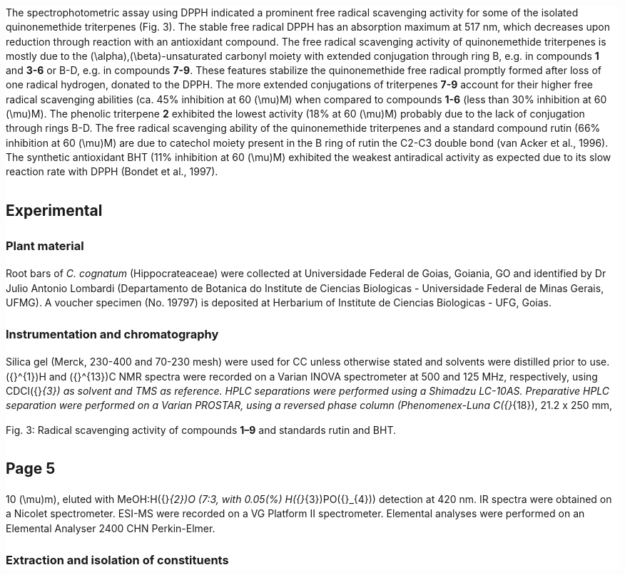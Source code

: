 The spectrophotometric assay using DPPH indicated a prominent free radical scavenging activity for some of the isolated quinonemethide triterpenes (Fig. 3). The stable free radical DPPH has an absorption maximum at 517 nm, which decreases upon reduction through reaction with an antioxidant compound. The free radical scavenging activity of quinonemethide triterpenes is mostly due to the \(\alpha\),\(\beta\)-unsaturated carbonyl moiety with extended conjugation through ring B, e.g. in compounds **1** and **3-6** or B-D, e.g. in compounds **7-9**. These features stabilize the quinonemethide free radical promptly formed after loss of one radical hydrogen, donated to the DPPH. The more extended conjugations of triterpenes **7-9** account for their higher free radical scavenging abilities (ca. 45% inhibition at 60 \(\mu\)M) when compared to compounds **1-6** (less than 30% inhibition at 60 \(\mu\)M). The phenolic triterpene **2** exhibited the lowest activity (18% at 60 \(\mu\)M) probably due to the lack of conjugation through rings B-D. The free radical scavenging ability of the quinonemethide triterpenes and a standard compound rutin (66% inhibition at 60 \(\mu\)M) are due to catechol moiety present in the B ring of rutin the C2-C3 double bond (van Acker et al., 1996). The synthetic antioxidant BHT (11% inhibition at 60 \(\mu\)M) exhibited the weakest antiradical activity as expected due to its slow reaction rate with DPPH (Bondet et al., 1997).

## Experimental

### Plant material

Root bars of _C. cognatum_ (Hippocrateaceae) were collected at Universidade Federal de Goias, Goiania, GO and identified by Dr Julio Antonio Lombardi (Departamento de Botanica do Institute de Ciencias Biologicas - Universidade Federal de Minas Gerais, UFMG). A voucher specimen (No. 19797) is deposited at Herbarium of Institute de Ciencias Biologicas - UFG, Goias.

### Instrumentation and chromatography

Silica gel (Merck, 230-400 and 70-230 mesh) were used for CC unless otherwise stated and solvents were distilled prior to use. \({}^{1}\)H and \({}^{13}\)C NMR spectra were recorded on a Varian INOVA spectrometer at 500 and 125 MHz, respectively, using CDCl\({}_{3}\) as solvent and TMS as reference. HPLC separations were performed using a Shimadzu LC-10AS. Preparative HPLC separation were performed on a Varian PROSTAR, using a reversed phase column (Phenomenex-Luna C\({}_{18}\), 21.2 x 250 mm,

Fig. 3: Radical scavenging activity of compounds **1–9** and standards rutin and BHT.



## Page 5

10 \(\mu\)m), eluted with MeOH:H\({}_{2}\)O (7:3, with 0.05\(\%\) H\({}_{3}\)PO\({}_{4}\)) detection at 420 nm. IR spectra were obtained on a Nicolet spectrometer. ESI-MS were recorded on a VG Platform II spectrometer. Elemental analyses were performed on an Elemental Analyser 2400 CHN Perkin-Elmer.

### Extraction and isolation of constituents
